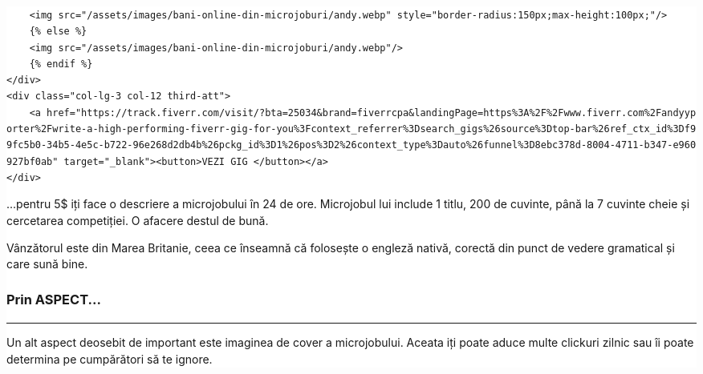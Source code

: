 		<img src="/assets/images/bani-online-din-microjoburi/andy.webp" style="border-radius:150px;max-height:100px;"/>
		{% else %}
		<img src="/assets/images/bani-online-din-microjoburi/andy.webp"/>
		{% endif %}
	</div>
	<div class="col-lg-3 col-12 third-att">
		<a href="https://track.fiverr.com/visit/?bta=25034&brand=fiverrcpa&landingPage=https%3A%2F%2Fwww.fiverr.com%2Fandyyporter%2Fwrite-a-high-performing-fiverr-gig-for-you%3Fcontext_referrer%3Dsearch_gigs%26source%3Dtop-bar%26ref_ctx_id%3Df99fc5b0-34b5-4e5c-b722-96e268d2db4b%26pckg_id%3D1%26pos%3D2%26context_type%3Dauto%26funnel%3D8ebc378d-8004-4711-b347-e960927bf0ab" target="_blank"><button>VEZI GIG </button></a>
	</div>
</div>

...pentru 5$ iți face o descriere a microjobului în 24 de ore. Microjobul lui include 1 titlu, 200 de cuvinte, până la 7 cuvinte cheie și cercetarea competiției. O afacere destul de bună.

Vânzătorul este din Marea Britanie, ceea ce înseamnă că folosește o engleză nativă, corectă din punct de vedere gramatical și care sună bine.

### Prin ASPECT...
---

Un alt aspect deosebit de important este imaginea de cover a microjobului. Aceata iți poate aduce multe clickuri zilnic sau îi poate determina pe cumpărători să te ignore. 
